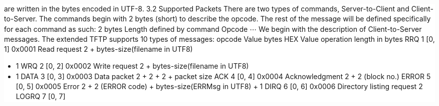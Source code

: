 are written in the bytes encoded in UTF-8.
3.2
Supported Packets
There are two types of commands, Server-to-Client and Client-to-Server. The commands begin with 2 bytes (short)
to describe the opcode. The rest of the message will be defined specifically for each command as such:
2 bytes
Length
defined
by
command
Opcode
⋯
We begin with the description of Client-to-Server messages. The extended TFTP supports 10 types of messages:
opcode
Value
bytes
HEX Value
operation
length in bytes
RRQ
1
[0, 1]
0x0001
Read request
2 + bytes-size(filename in UTF8)
+ 1
WRQ
2
[0, 2]
0x0002
Write request
2 + bytes-size(filename in UTF8)
+ 1
DATA
3
[0, 3]
0x0003
Data packet
2 + 2 + 2 + packet size
ACK
4
[0, 4]
0x0004
Acknowledgment
2 + 2 (block no.)
ERROR
5
[0, 5]
0x0005
Error
2 + 2 (ERROR code) +
bytes-size(ERRMsg in UTF8) + 1
DIRQ
6
[0, 6]
0x0006
Directory listing request
2
LOGRQ
7
[0, 7]